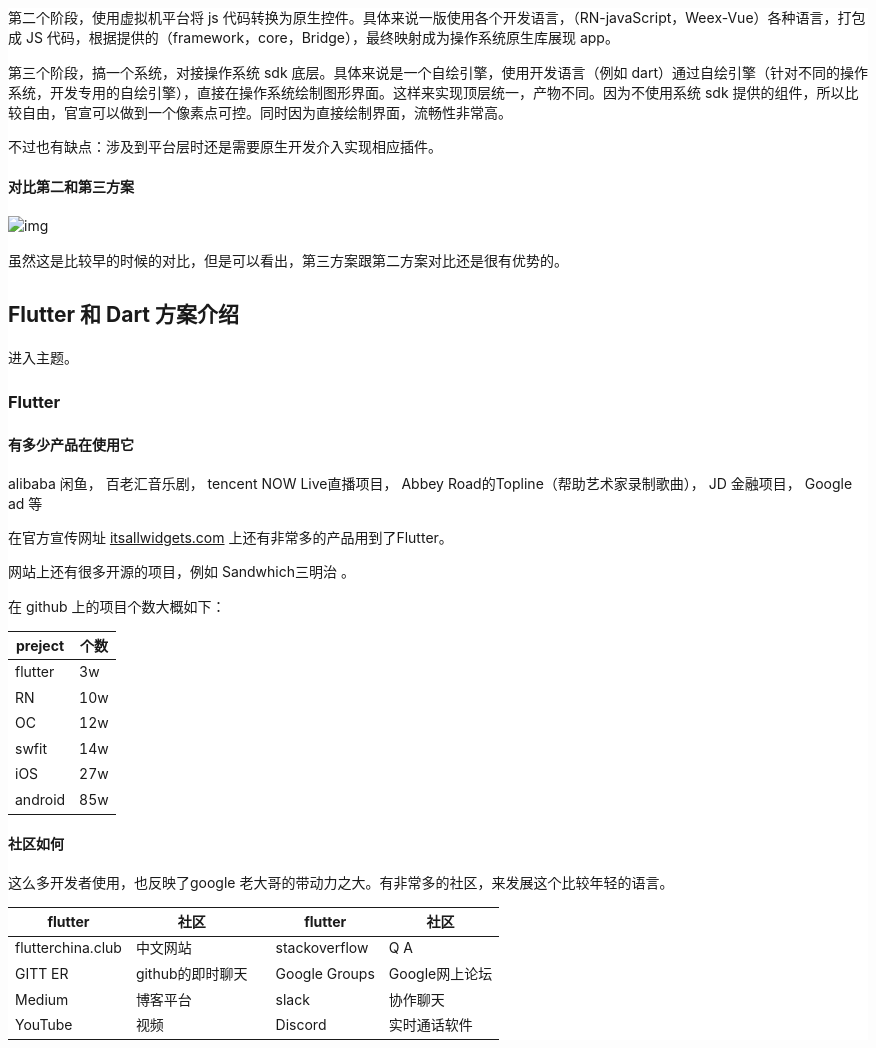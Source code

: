 
第二个阶段，使用虚拟机平台将 js 代码转换为原生控件。具体来说一版使用各个开发语言，（RN-javaScript，Weex-Vue）各种语言，打包成 JS 代码，根据提供的（framework，core，Bridge），最终映射成为操作系统原生库展现 app。


第三个阶段，搞一个系统，对接操作系统 sdk 底层。具体来说是一个自绘引擎，使用开发语言（例如 dart）通过自绘引擎（针对不同的操作系统，开发专用的自绘引擎），直接在操作系统绘制图形界面。这样来实现顶层统一，产物不同。因为不使用系统 sdk 提供的组件，所以比较自由，官宣可以做到一个像素点可控。同时因为直接绘制界面，流畅性非常高。

不过也有缺点：涉及到平台层时还是需要原生开发介入实现相应插件。

#### 对比第二和第三方案

![img](https://poos.github.io/img/flutter01.png)

虽然这是比较早的时候的对比，但是可以看出，第三方案跟第二方案对比还是很有优势的。

## Flutter 和 Dart 方案介绍

进入主题。

### Flutter 


#### 有多少产品在使用它


alibaba 闲鱼，  百老汇音乐剧，  tencent NOW Live直播项目，  Abbey Road的Topline（帮助艺术家录制歌曲），  JD 金融项目，  Google ad 等

在官方宣传网址 [itsallwidgets.com](https://itsallwidgets.com/) 上还有非常多的产品用到了Flutter。

网站上还有很多开源的项目，例如 Sandwhich三明治 。


在 github 上的项目个数大概如下：

|preject|个数|
|---|---|
|flutter| 3w|
|RN | 10w|
|OC | 12w|
|swfit | 14w|
|iOS | 27w|
|android | 85w|

#### 社区如何

这么多开发者使用，也反映了google 老大哥的带动力之大。有非常多的社区，来发展这个比较年轻的语言。

|flutter|社区||flutter|社区|
|---|---|---|---|---|
|flutterchina.club| 中文网站||stackoverflow|Q A|
|GITT ER | github的即时聊天||Google Groups|Google网上论坛|
|Medium | 博客平台||slack|协作聊天|
|YouTube | 视频||Discord|实时通话软件|
